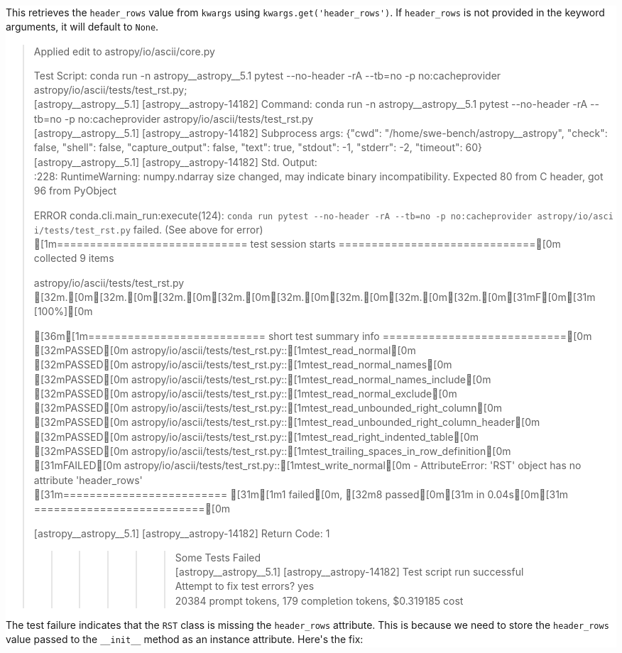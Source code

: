 This retrieves the `header_rows` value from `kwargs` using `kwargs.get('header_rows')`. If `header_rows` is not provided in the keyword arguments, it will default to `None`.

> Applied edit to astropy/io/ascii/core.py  
>   
> Test Script: conda run -n astropy__astropy__5.1 pytest --no-header -rA --tb=no -p no:cacheprovider astropy/io/ascii/tests/test_rst.py;  
> [astropy__astropy__5.1] [astropy__astropy-14182] Command: conda run -n astropy__astropy__5.1 pytest --no-header -rA --tb=no -p no:cacheprovider astropy/io/ascii/tests/test_rst.py   
> [astropy__astropy__5.1] [astropy__astropy-14182] Subprocess args: {"cwd": "/home/swe-bench/astropy__astropy", "check": false, "shell": false, "capture_output": false, "text": true, "stdout": -1, "stderr": -2, "timeout": 60}   
> [astropy__astropy__5.1] [astropy__astropy-14182] Std. Output:  
> <frozen importlib._bootstrap>:228: RuntimeWarning: numpy.ndarray size changed, may indicate binary incompatibility. Expected 80 from C header, got 96 from PyObject  
>   
> ERROR conda.cli.main_run:execute(124): `conda run pytest --no-header -rA --tb=no -p no:cacheprovider astropy/io/ascii/tests/test_rst.py` failed. (See above for error)  
> [1m============================= test session starts ==============================[0m  
> collected 9 items  
>   
> astropy/io/ascii/tests/test_rst.py [32m.[0m[32m.[0m[32m.[0m[32m.[0m[32m.[0m[32m.[0m[32m.[0m[32m.[0m[31mF[0m[31m                             [100%][0m  
>   
> [36m[1m=========================== short test summary info ============================[0m  
> [32mPASSED[0m astropy/io/ascii/tests/test_rst.py::[1mtest_read_normal[0m  
> [32mPASSED[0m astropy/io/ascii/tests/test_rst.py::[1mtest_read_normal_names[0m  
> [32mPASSED[0m astropy/io/ascii/tests/test_rst.py::[1mtest_read_normal_names_include[0m  
> [32mPASSED[0m astropy/io/ascii/tests/test_rst.py::[1mtest_read_normal_exclude[0m  
> [32mPASSED[0m astropy/io/ascii/tests/test_rst.py::[1mtest_read_unbounded_right_column[0m  
> [32mPASSED[0m astropy/io/ascii/tests/test_rst.py::[1mtest_read_unbounded_right_column_header[0m  
> [32mPASSED[0m astropy/io/ascii/tests/test_rst.py::[1mtest_read_right_indented_table[0m  
> [32mPASSED[0m astropy/io/ascii/tests/test_rst.py::[1mtest_trailing_spaces_in_row_definition[0m  
> [31mFAILED[0m astropy/io/ascii/tests/test_rst.py::[1mtest_write_normal[0m - AttributeError: 'RST' object has no attribute 'header_rows'  
> [31m========================= [31m[1m1 failed[0m, [32m8 passed[0m[31m in 0.04s[0m[31m ==========================[0m  
>   
>    
> [astropy__astropy__5.1] [astropy__astropy-14182] Return Code: 1   
>   
> >>>>> Some Tests Failed  
> [astropy__astropy__5.1] [astropy__astropy-14182] Test script run successful   
> Attempt to fix test errors? yes  
> 20384 prompt tokens, 179 completion tokens, $0.319185 cost  

The test failure indicates that the `RST` class is missing the `header_rows` attribute. This is because we need to store the `header_rows` value passed to the `__init__` method as an instance attribute. Here's the fix:
